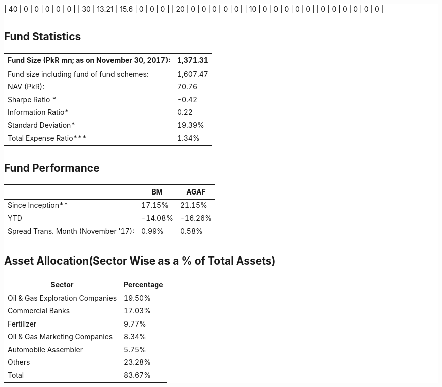 | 40   | 0     | 0    | 0   | 0       | 0      |
| 30   | 13.21 | 15.6 | 0   | 0       | 0      |
| 20   | 0     | 0    | 0   | 0       | 0      |
| 10   | 0     | 0    | 0   | 0       | 0      |
| 0    | 0     | 0    | 0   | 0       | 0      |

## Fund Statistics

| Fund Size (PkR mn; as on November 30, 2017): | 1,371.31 |
| -------------------------------------------- | -------- |
| Fund size including fund of fund schemes:    | 1,607.47 |
| NAV (PkR):                                   | 70.76    |
| Sharpe Ratio \*                              | -0.42    |
| Information Ratio\*                          | 0.22     |
| Standard Deviation\*                         | 19.39%   |
| Total Expense Ratio\*\*\*                    | 1.34%    |

## Fund Performance

|                                     | BM      | AGAF    |
| ----------------------------------- | ------- | ------- |
| Since Inception\*\*                 | 17.15%  | 21.15%  |
| YTD                                 | -14.08% | -16.26% |
| Spread Trans. Month (November '17): | 0.99%   | 0.58%   |

## Asset Allocation(Sector Wise as a % of Total Assets)

| Sector                          | Percentage |
| ------------------------------- | ---------- |
| Oil & Gas Exploration Companies | 19.50%     |
| Commercial Banks                | 17.03%     |
| Fertilizer                      | 9.77%      |
| Oil & Gas Marketing Companies   | 8.34%      |
| Automobile Assembler            | 5.75%      |
| Others                          | 23.28%     |
| Total                           | 83.67%     |
